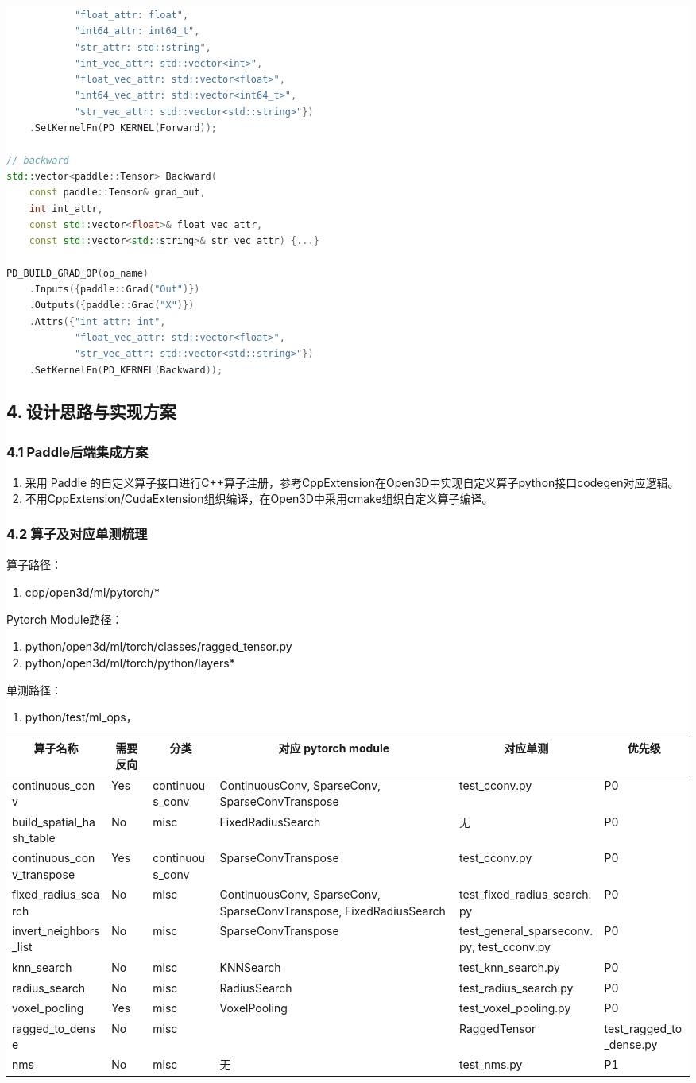```cpp
            "float_attr: float",
            "int64_attr: int64_t",
            "str_attr: std::string",
            "int_vec_attr: std::vector<int>",
            "float_vec_attr: std::vector<float>",
            "int64_vec_attr: std::vector<int64_t>",
            "str_vec_attr: std::vector<std::string>"})
    .SetKernelFn(PD_KERNEL(Forward));

// backward
std::vector<paddle::Tensor> Backward(
    const paddle::Tensor& grad_out,
    int int_attr,
    const std::vector<float>& float_vec_attr,
    const std::vector<std::string>& str_vec_attr) {...}

PD_BUILD_GRAD_OP(op_name)
    .Inputs({paddle::Grad("Out")})
    .Outputs({paddle::Grad("X")})
    .Attrs({"int_attr: int",
            "float_vec_attr: std::vector<float>",
            "str_vec_attr: std::vector<std::string>"})
    .SetKernelFn(PD_KERNEL(Backward));
```

## 4. 设计思路与实现方案

### 4.1 Paddle后端集成方案

1. 采用 Paddle 的自定义算子接口进行C++算子注册，参考CppExtension在Open3D中实现自定义算子python接口codegen对应逻辑。
2. 不用CppExtension/CudaExtension组织编译，在Open3D中采用cmake组织自定义算子编译。

### 4.2 算子及对应单测梳理

算子路径：
1. cpp/open3d/ml/pytorch/*

Pytorch Module路径：
1. python/open3d/ml/torch/classes/ragged_tensor.py
2. python/open3d/ml/torch/python/layers*

单测路径：
1. python/test/ml_ops，

| 算子名称                      | 需要反向 | 分类            | 对应 pytorch module                                                | 对应单测                                                                | 优先级                  |
| ----------------------------- | -------- | --------------- | ------------------------------------------------------------------ | ----------------------------------------------------------------------- | ----------------------- |
| continuous_conv               | Yes      | continuous_conv | ContinuousConv, SparseConv, SparseConvTranspose                    | test_cconv.py                                                           | P0                      |
| build_spatial_hash_table      | No       | misc            | FixedRadiusSearch                                                  | 无                                                                      | P0                      |
| continuous_conv_transpose     | Yes      | continuous_conv | SparseConvTranspose                                                | test_cconv.py                                                           | P0                      |
| fixed_radius_search           | No       | misc            | ContinuousConv, SparseConv, SparseConvTranspose, FixedRadiusSearch | test_fixed_radius_search.py                                             | P0                      |
| invert_neighbors_list         | No       | misc            | SparseConvTranspose                                                | test_general_sparseconv.py, test_cconv.py                               | P0                      |
| knn_search                    | No       | misc            | KNNSearch                                                          | test_knn_search.py                                                      | P0                      |
| radius_search                 | No       | misc            | RadiusSearch                                                       | test_radius_search.py                                                   | P0                      |
| voxel_pooling                 | Yes      | misc            | VoxelPooling                                                       | test_voxel_pooling.py                                                   | P0                      |
| ragged_to_dense               | No       | misc            |                                                                    | RaggedTensor                                                            | test_ragged_to_dense.py | P0 |
| nms                           | No       | misc            | 无                                                                 | test_nms.py                                                             | P1                      |